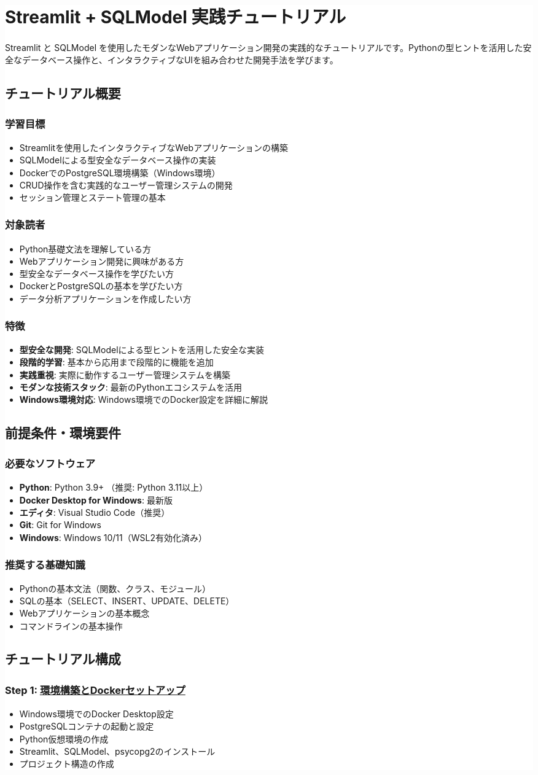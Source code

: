 # Streamlit + SQLModel 実践チュートリアル

Streamlit と SQLModel を使用したモダンなWebアプリケーション開発の実践的なチュートリアルです。Pythonの型ヒントを活用した安全なデータベース操作と、インタラクティブなUIを組み合わせた開発手法を学びます。

## チュートリアル概要

### 学習目標
- Streamlitを使用したインタラクティブなWebアプリケーションの構築
- SQLModelによる型安全なデータベース操作の実装
- DockerでのPostgreSQL環境構築（Windows環境）
- CRUD操作を含む実践的なユーザー管理システムの開発
- セッション管理とステート管理の基本

### 対象読者
- Python基礎文法を理解している方
- Webアプリケーション開発に興味がある方
- 型安全なデータベース操作を学びたい方
- DockerとPostgreSQLの基本を学びたい方
- データ分析アプリケーションを作成したい方

### 特徴
- **型安全な開発**: SQLModelによる型ヒントを活用した安全な実装
- **段階的学習**: 基本から応用まで段階的に機能を追加
- **実践重視**: 実際に動作するユーザー管理システムを構築
- **モダンな技術スタック**: 最新のPythonエコシステムを活用
- **Windows環境対応**: Windows環境でのDocker設定を詳細に解説

## 前提条件・環境要件

### 必要なソフトウェア
- **Python**: Python 3.9+ （推奨: Python 3.11以上）
- **Docker Desktop for Windows**: 最新版
- **エディタ**: Visual Studio Code（推奨）
- **Git**: Git for Windows
- **Windows**: Windows 10/11（WSL2有効化済み）

### 推奨する基礎知識
- Pythonの基本文法（関数、クラス、モジュール）
- SQLの基本（SELECT、INSERT、UPDATE、DELETE）
- Webアプリケーションの基本概念
- コマンドラインの基本操作

## チュートリアル構成

### Step 1: [環境構築とDockerセットアップ](https://fcircle-biz.github.io/tech_docs/tutorial/python-ecosystem/streamlit-sqlmodel/step1-environment-setup.html)
- Windows環境でのDocker Desktop設定
- PostgreSQLコンテナの起動と設定
- Python仮想環境の作成
- Streamlit、SQLModel、psycopg2のインストール
- プロジェクト構造の作成
